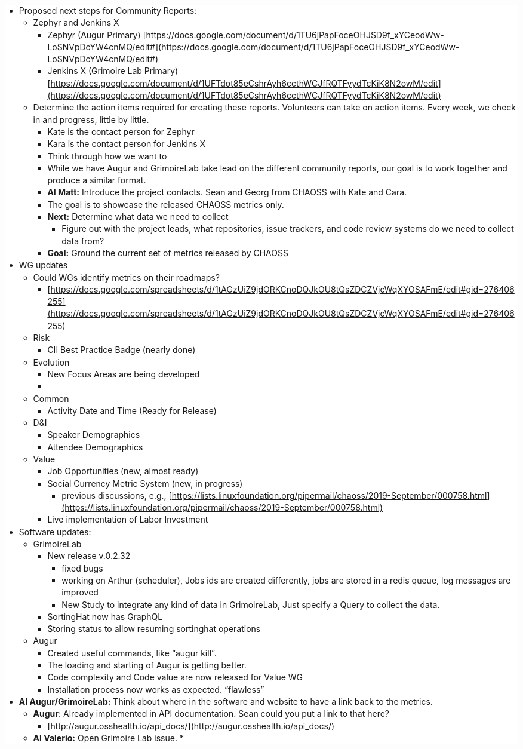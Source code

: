 
*   Proposed next steps for Community Reports: 
    *   Zephyr and Jenkins X
        *   Zephyr (Augur Primary) [https://docs.google.com/document/d/1TU6jPapFoceOHJSD9f_xYCeodWw-LoSNVpDcYW4cnMQ/edit#](https://docs.google.com/document/d/1TU6jPapFoceOHJSD9f_xYCeodWw-LoSNVpDcYW4cnMQ/edit#) 
        *   Jenkins X (Grimoire Lab Primary) [https://docs.google.com/document/d/1UFTdot85eCshrAyh6ccthWCJfRQTFyydTcKiK8N2owM/edit](https://docs.google.com/document/d/1UFTdot85eCshrAyh6ccthWCJfRQTFyydTcKiK8N2owM/edit) 
    *   Determine the action items required for creating these reports. Volunteers can take on action items. Every week, we check in and progress, little by little.
        *   Kate is the contact person for Zephyr
        *   Kara is the contact person for Jenkins X
        *   Think through how we want to 
        *   While we have Augur and GrimoireLab take lead on the different community reports, our goal is to work together and produce a similar format.
        *   **AI Matt:** Introduce the project contacts. Sean and Georg from CHAOSS with Kate and Cara.
        *   The goal is to showcase the released CHAOSS metrics only. 
        *   **Next:** Determine what data we need to collect 
            *   Figure out with the project leads, what repositories, issue trackers, and code review systems do we need to collect data from?
        *   **Goal:** Ground the current set of metrics released by CHAOSS
*   WG updates
    *   Could WGs identify metrics on their roadmaps? 
        *   [https://docs.google.com/spreadsheets/d/1tAGzUiZ9jdORKCnoDQJkOU8tQsZDCZVjcWqXYOSAFmE/edit#gid=276406255](https://docs.google.com/spreadsheets/d/1tAGzUiZ9jdORKCnoDQJkOU8tQsZDCZVjcWqXYOSAFmE/edit#gid=276406255) 
    *   Risk
        *   CII Best Practice Badge (nearly done)
    *   Evolution
        *   New Focus Areas are being developed 
        *   
    *   Common
        *   Activity Date and Time (Ready for Release) 
    *   D&I 
        *   Speaker Demographics 
        *   Attendee Demographics 
    *   Value
        *   Job Opportunities (new, almost ready)
        *   Social Currency Metric System (new, in progress)
            *   previous discussions, e.g., [https://lists.linuxfoundation.org/pipermail/chaoss/2019-September/000758.html](https://lists.linuxfoundation.org/pipermail/chaoss/2019-September/000758.html)
        *   Live implementation of Labor Investment 
*   Software updates:
    *   GrimoireLab
        *   New release v.0.2.32
            *   fixed bugs
            *   working on Arthur (scheduler), Jobs ids are created differently, jobs are stored in a redis queue, log messages are improved
            *   New Study to integrate any kind of data in GrimoireLab, Just specify a Query to collect the data.
        *   SortingHat now has GraphQL
        *   Storing status to allow resuming sortinghat operations
    *   Augur
        *   Created useful commands, like “augur kill”. 
        *   The loading and starting of Augur is getting better.
        *   Code complexity and Code value are now released for Value WG
        *   Installation process now works as expected. “flawless”
*   **AI Augur/GrimoireLab:** Think about where in the software and website to have a link back to the metrics.
    *   **Augur**: Already implemented in API documentation. Sean could you put a link to that here? 
        *   [http://augur.osshealth.io/api_docs/](http://augur.osshealth.io/api_docs/) 
    *   **AI Valerio:** Open Grimoire Lab issue.
        *   